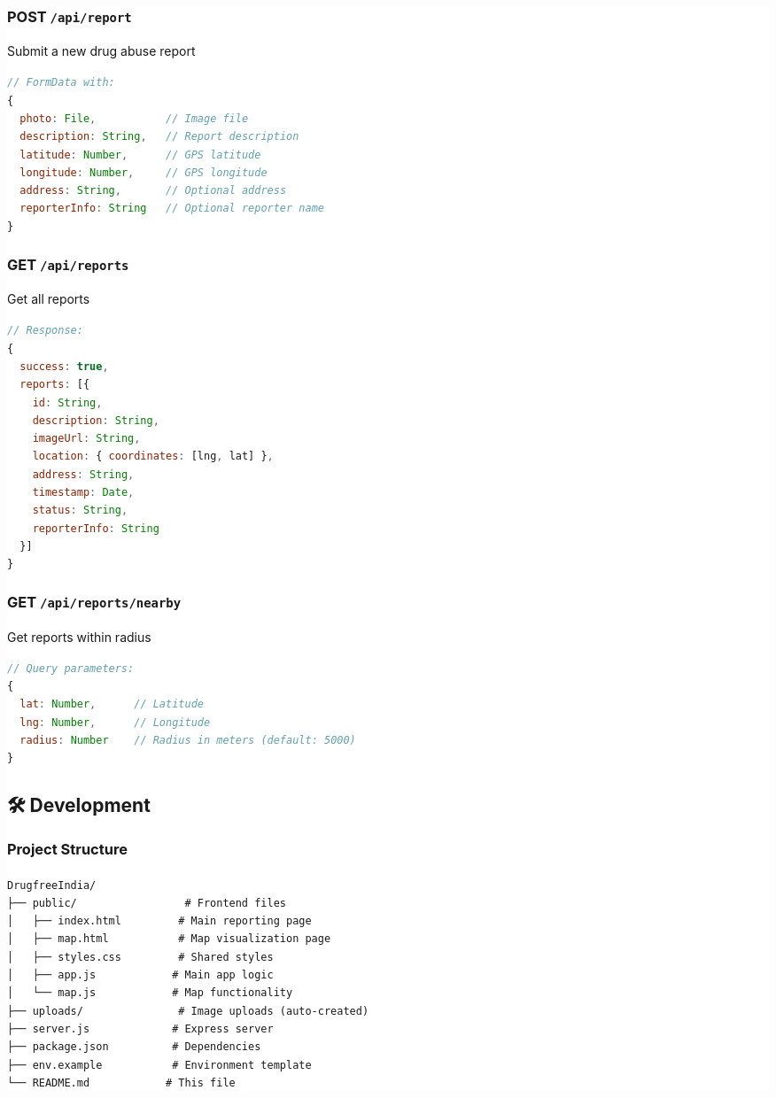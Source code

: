 ### POST `/api/report`
Submit a new drug abuse report
```javascript
// FormData with:
{
  photo: File,           // Image file
  description: String,   // Report description
  latitude: Number,      // GPS latitude
  longitude: Number,     // GPS longitude
  address: String,       // Optional address
  reporterInfo: String   // Optional reporter name
}
```

### GET `/api/reports`
Get all reports
```javascript
// Response:
{
  success: true,
  reports: [{
    id: String,
    description: String,
    imageUrl: String,
    location: { coordinates: [lng, lat] },
    address: String,
    timestamp: Date,
    status: String,
    reporterInfo: String
  }]
}
```

### GET `/api/reports/nearby`
Get reports within radius
```javascript
// Query parameters:
{
  lat: Number,      // Latitude
  lng: Number,      // Longitude
  radius: Number    // Radius in meters (default: 5000)
}
```

## 🛠️ Development

### Project Structure
```
DrugfreeIndia/
├── public/                 # Frontend files
│   ├── index.html         # Main reporting page
│   ├── map.html           # Map visualization page
│   ├── styles.css         # Shared styles
│   ├── app.js            # Main app logic
│   └── map.js            # Map functionality
├── uploads/               # Image uploads (auto-created)
├── server.js             # Express server
├── package.json          # Dependencies
├── env.example           # Environment template
└── README.md            # This file
```
